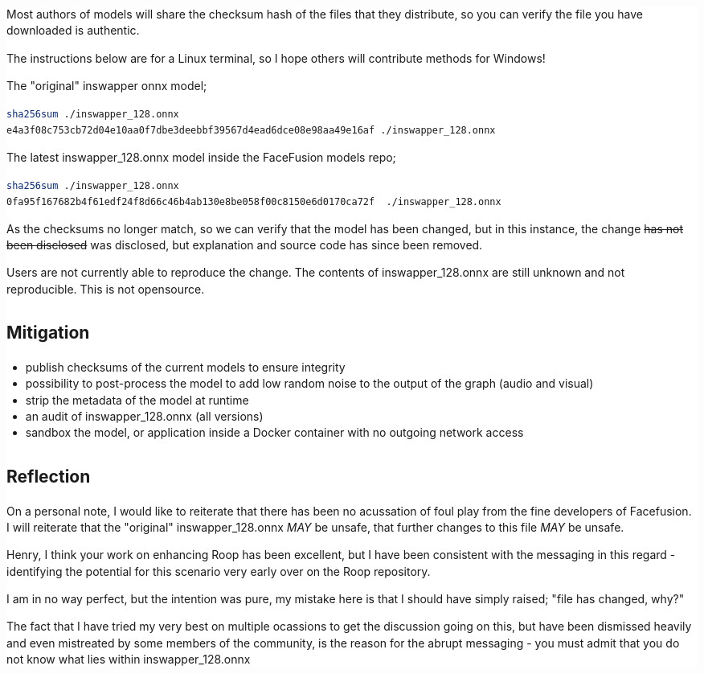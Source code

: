 Most authors of models will share the checksum hash of the files that they distribute, so you can 
verify the file you have downloaded is authentic.

The instructions below are for a Linux terminal, so I hope others will contribute methods for Windows!

The "original" inswapper onnx model;

```bash
sha256sum ./inswapper_128.onnx
e4a3f08c753cb72d04e10aa0f7dbe3deebbf39567d4ead6dce08e98aa49e16af ./inswapper_128.onnx
```

The latest inswapper_128.onnx model inside the FaceFusion models repo;

```bash
sha256sum ./inswapper_128.onnx
0fa95f167682b4f61edf24f8d66c46b4ab130e8be058f00c8150e6d0170ca72f  ./inswapper_128.onnx
```

As the checksums no longer match, so we can verify that the model has been changed, but in this instance, 
the change ~~has not been disclosed~~ was disclosed, but explanation and source code has since been removed.

Users are not currently able to reproduce the change. The contents of inswapper_128.onnx are still unknown and not reproducible.
This is not opensource. 

## Mitigation

- publish checksums of the current models to ensure integrity
- possibility to post-process the model to add low random noise to the output of the graph (audio and visual)
- strip the metadata of the model at runtime
- an audit of inswapper_128.onnx (all versions)
- sandbox the model, or application inside a Docker container with no outgoing network access

## Reflection

On a personal note, I would like to reiterate that there has been no acussation of foul play from the fine developers of Facefusion.
I will reiterate that the "original" inswapper_128.onnx _MAY_ be unsafe, that further changes to this file _MAY_ be unsafe. 

Henry, I think your work on enhancing Roop has been excellent, but I have been consistent with the messaging in this regard - identifying the potential for this scenario very early over on the Roop repository.

I am in no way perfect, but the intention was pure, my mistake here is that I should have simply raised; "file has changed, why?"

The fact that I have tried my very best on multiple ocassions to get the discussion going on this, but have been dismissed heavily and even mistreated by some members of the community, is the reason for the abrupt messaging - you must admit that you do not know what lies within inswapper_128.onnx
